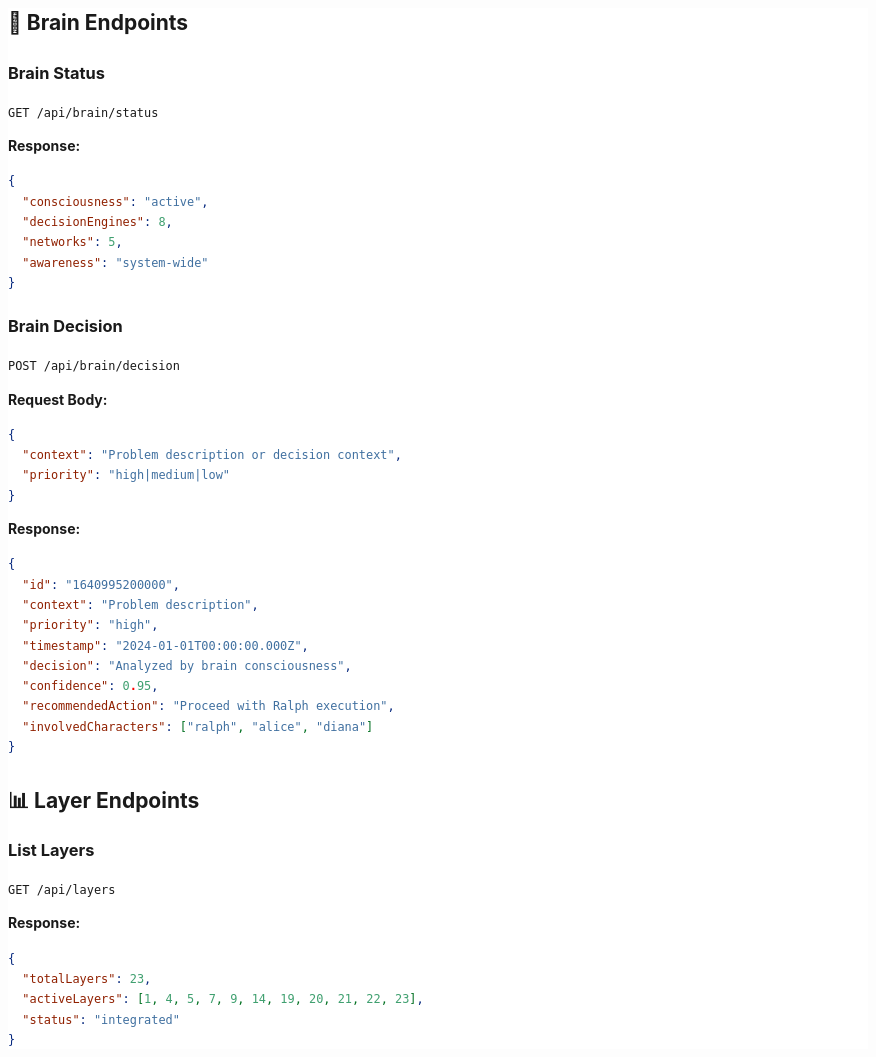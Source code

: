## 🧠 Brain Endpoints

### Brain Status
```http
GET /api/brain/status
```

**Response:**
```json
{
  "consciousness": "active",
  "decisionEngines": 8,
  "networks": 5,
  "awareness": "system-wide"
}
```

### Brain Decision
```http
POST /api/brain/decision
```

**Request Body:**
```json
{
  "context": "Problem description or decision context",
  "priority": "high|medium|low"
}
```

**Response:**
```json
{
  "id": "1640995200000",
  "context": "Problem description",
  "priority": "high",
  "timestamp": "2024-01-01T00:00:00.000Z",
  "decision": "Analyzed by brain consciousness",
  "confidence": 0.95,
  "recommendedAction": "Proceed with Ralph execution",
  "involvedCharacters": ["ralph", "alice", "diana"]
}
```

## 📊 Layer Endpoints

### List Layers
```http
GET /api/layers
```

**Response:**
```json
{
  "totalLayers": 23,
  "activeLayers": [1, 4, 5, 7, 9, 14, 19, 20, 21, 22, 23],
  "status": "integrated"
}
```
